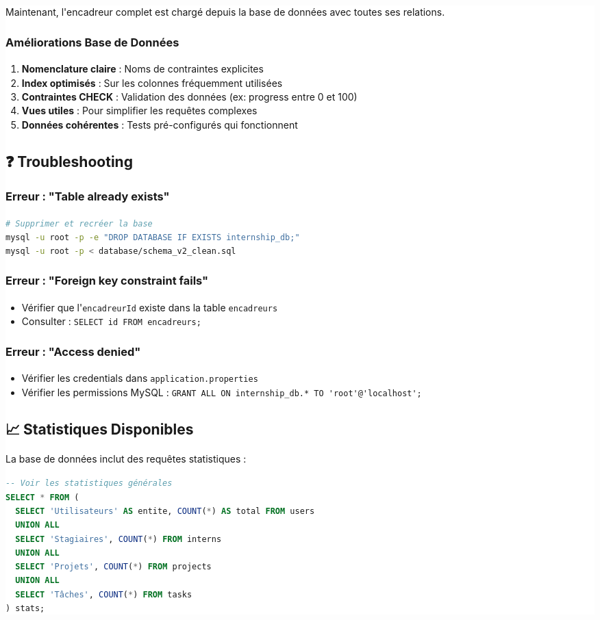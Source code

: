 Maintenant, l'encadreur complet est chargé depuis la base de données avec toutes ses relations.

### Améliorations Base de Données

1. **Nomenclature claire** : Noms de contraintes explicites
2. **Index optimisés** : Sur les colonnes fréquemment utilisées
3. **Contraintes CHECK** : Validation des données (ex: progress entre 0 et 100)
4. **Vues utiles** : Pour simplifier les requêtes complexes
5. **Données cohérentes** : Tests pré-configurés qui fonctionnent

## ❓ Troubleshooting

### Erreur : "Table already exists"
```bash
# Supprimer et recréer la base
mysql -u root -p -e "DROP DATABASE IF EXISTS internship_db;"
mysql -u root -p < database/schema_v2_clean.sql
```

### Erreur : "Foreign key constraint fails"
- Vérifier que l'`encadreurId` existe dans la table `encadreurs`
- Consulter : `SELECT id FROM encadreurs;`

### Erreur : "Access denied"
- Vérifier les credentials dans `application.properties`
- Vérifier les permissions MySQL : `GRANT ALL ON internship_db.* TO 'root'@'localhost';`

## 📈 Statistiques Disponibles

La base de données inclut des requêtes statistiques :
```sql
-- Voir les statistiques générales
SELECT * FROM (
  SELECT 'Utilisateurs' AS entite, COUNT(*) AS total FROM users
  UNION ALL
  SELECT 'Stagiaires', COUNT(*) FROM interns
  UNION ALL
  SELECT 'Projets', COUNT(*) FROM projects
  UNION ALL
  SELECT 'Tâches', COUNT(*) FROM tasks
) stats;
```
